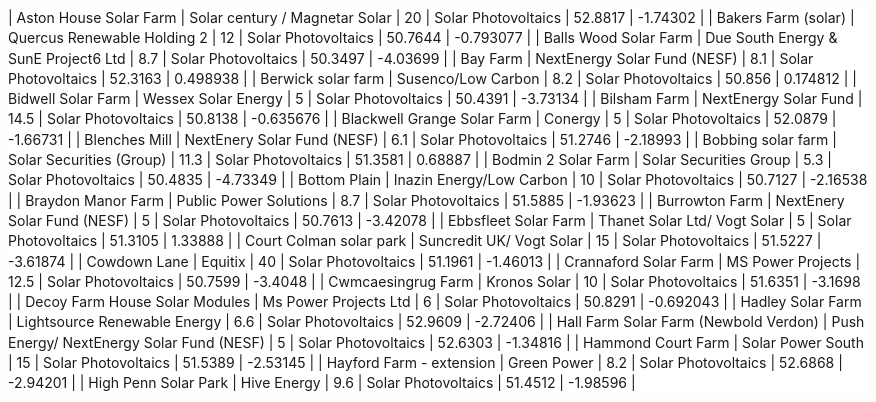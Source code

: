 | Aston House Solar Farm                                                   | Solar century / Magnetar Solar                                           |                         20    | Solar Photovoltaics |  52.8817 |  -1.74302     |
| Bakers Farm (solar)                                                      | Quercus Renewable Holding 2                                              |                         12    | Solar Photovoltaics |  50.7644 |  -0.793077    |
| Balls Wood Solar Farm                                                    | Due South Energy & SunE Project6 Ltd                                     |                          8.7  | Solar Photovoltaics |  50.3497 |  -4.03699     |
| Bay Farm                                                                 | NextEnergy Solar Fund (NESF)                                             |                          8.1  | Solar Photovoltaics |  52.3163 |   0.498938    |
| Berwick solar farm                                                       | Susenco/Low Carbon                                                       |                          8.2  | Solar Photovoltaics |  50.856  |   0.174812    |
| Bidwell Solar Farm                                                       | Wessex Solar Energy                                                      |                          5    | Solar Photovoltaics |  50.4391 |  -3.73134     |
| Bilsham Farm                                                             | NextEnergy Solar Fund                                                    |                         14.5  | Solar Photovoltaics |  50.8138 |  -0.635676    |
| Blackwell Grange Solar Farm                                              | Conergy                                                                  |                          5    | Solar Photovoltaics |  52.0879 |  -1.66731     |
| Blenches Mill                                                            | NextEnery Solar Fund (NESF)                                              |                          6.1  | Solar Photovoltaics |  51.2746 |  -2.18993     |
| Bobbing solar farm                                                       | Solar Securities (Group)                                                 |                         11.3  | Solar Photovoltaics |  51.3581 |   0.68887     |
| Bodmin 2 Solar Farm                                                      | Solar Securities Group                                                   |                          5.3  | Solar Photovoltaics |  50.4835 |  -4.73349     |
| Bottom Plain                                                             | Inazin Energy/Low Carbon                                                 |                         10    | Solar Photovoltaics |  50.7127 |  -2.16538     |
| Braydon Manor Farm                                                       | Public Power Solutions                                                   |                          8.7  | Solar Photovoltaics |  51.5885 |  -1.93623     |
| Burrowton Farm                                                           | NextEnery Solar Fund (NESF)                                              |                          5    | Solar Photovoltaics |  50.7613 |  -3.42078     |
| Ebbsfleet Solar Farm                                                     | Thanet Solar Ltd/ Vogt Solar                                             |                          5    | Solar Photovoltaics |  51.3105 |   1.33888     |
| Court Colman solar park                                                  | Suncredit UK/ Vogt Solar                                                 |                         15    | Solar Photovoltaics |  51.5227 |  -3.61874     |
| Cowdown Lane                                                             | Equitix                                                                  |                         40    | Solar Photovoltaics |  51.1961 |  -1.46013     |
| Crannaford Solar Farm                                                    | MS Power Projects                                                        |                         12.5  | Solar Photovoltaics |  50.7599 |  -3.4048      |
| Cwmcaesingrug Farm                                                       | Kronos Solar                                                             |                         10    | Solar Photovoltaics |  51.6351 |  -3.1698      |
| Decoy Farm House Solar Modules                                           | Ms Power Projects Ltd                                                    |                          6    | Solar Photovoltaics |  50.8291 |  -0.692043    |
| Hadley Solar Farm                                                        | Lightsource Renewable Energy                                             |                          6.6  | Solar Photovoltaics |  52.9609 |  -2.72406     |
| Hall Farm Solar Farm (Newbold Verdon)                                    | Push Energy/ NextEnergy Solar Fund (NESF)                                |                          5    | Solar Photovoltaics |  52.6303 |  -1.34816     |
| Hammond Court Farm                                                       | Solar Power South                                                        |                         15    | Solar Photovoltaics |  51.5389 |  -2.53145     |
| Hayford Farm - extension                                                 | Green Power                                                              |                          8.2  | Solar Photovoltaics |  52.6868 |  -2.94201     |
| High Penn Solar Park                                                     | Hive Energy                                                              |                          9.6  | Solar Photovoltaics |  51.4512 |  -1.98596     |